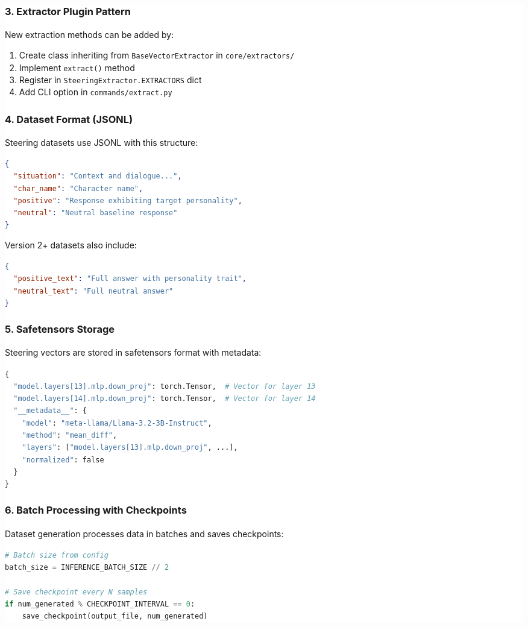 ### 3. Extractor Plugin Pattern
New extraction methods can be added by:
1. Create class inheriting from `BaseVectorExtractor` in `core/extractors/`
2. Implement `extract()` method
3. Register in `SteeringExtractor.EXTRACTORS` dict
4. Add CLI option in `commands/extract.py`

### 4. Dataset Format (JSONL)
Steering datasets use JSONL with this structure:
```json
{
  "situation": "Context and dialogue...",
  "char_name": "Character name",
  "positive": "Response exhibiting target personality",
  "neutral": "Neutral baseline response"
}
```

Version 2+ datasets also include:
```json
{
  "positive_text": "Full answer with personality trait",
  "neutral_text": "Full neutral answer"
}
```

### 5. Safetensors Storage
Steering vectors are stored in safetensors format with metadata:
```python
{
  "model.layers[13].mlp.down_proj": torch.Tensor,  # Vector for layer 13
  "model.layers[14].mlp.down_proj": torch.Tensor,  # Vector for layer 14
  "__metadata__": {
    "model": "meta-llama/Llama-3.2-3B-Instruct",
    "method": "mean_diff",
    "layers": ["model.layers[13].mlp.down_proj", ...],
    "normalized": false
  }
}
```

### 6. Batch Processing with Checkpoints
Dataset generation processes data in batches and saves checkpoints:
```python
# Batch size from config
batch_size = INFERENCE_BATCH_SIZE // 2

# Save checkpoint every N samples
if num_generated % CHECKPOINT_INTERVAL == 0:
    save_checkpoint(output_file, num_generated)
```
